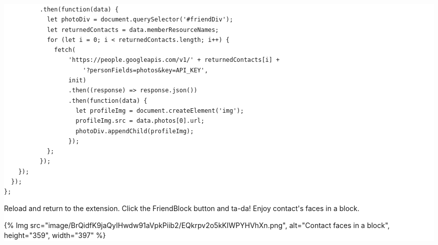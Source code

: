 ```js/22
          .then(function(data) {
            let photoDiv = document.querySelector('#friendDiv');
            let returnedContacts = data.memberResourceNames;
            for (let i = 0; i < returnedContacts.length; i++) {
              fetch(
                  'https://people.googleapis.com/v1/' + returnedContacts[i] +
                      '?personFields=photos&key=API_KEY',
                  init)
                  .then((response) => response.json())
                  .then(function(data) {
                    let profileImg = document.createElement('img');
                    profileImg.src = data.photos[0].url;
                    photoDiv.appendChild(profileImg);
                  });
            };
          });
    });
  });
};
```

Reload and return to the extension. Click the FriendBlock button and ta-da! Enjoy contact's faces in
a block.

{% Img src="image/BrQidfK9jaQyIHwdw91aVpkPiib2/EQkrpv2o5kKIWPYHVhXn.png",
       alt="Contact faces in a block", height="359", width="397" %}

[1]: https://oauth.net/2/
[2]: https://developers.google.com/people/
[3]: /identity
[4]: examples/tutorials/oauth_tutorial_complete.zip
[5]: examples/tutorials/oauth_starter/manifest.json
[6]: examples/tutorials/oauth_starter/background.js
[7]: examples/tutorials/oauth_starter/index.html
[8]: https://chrome.google.com/webstore/developer/dashboard
[9]: /key
[10]: https://console.developers.google.com/apis
[11]: /identity
[12]: examples/tutorials/oauth_starter/oauth.js
[13]: https://developers.google.com/people/
[14]: https://developers.google.com/people/v1/read-people
